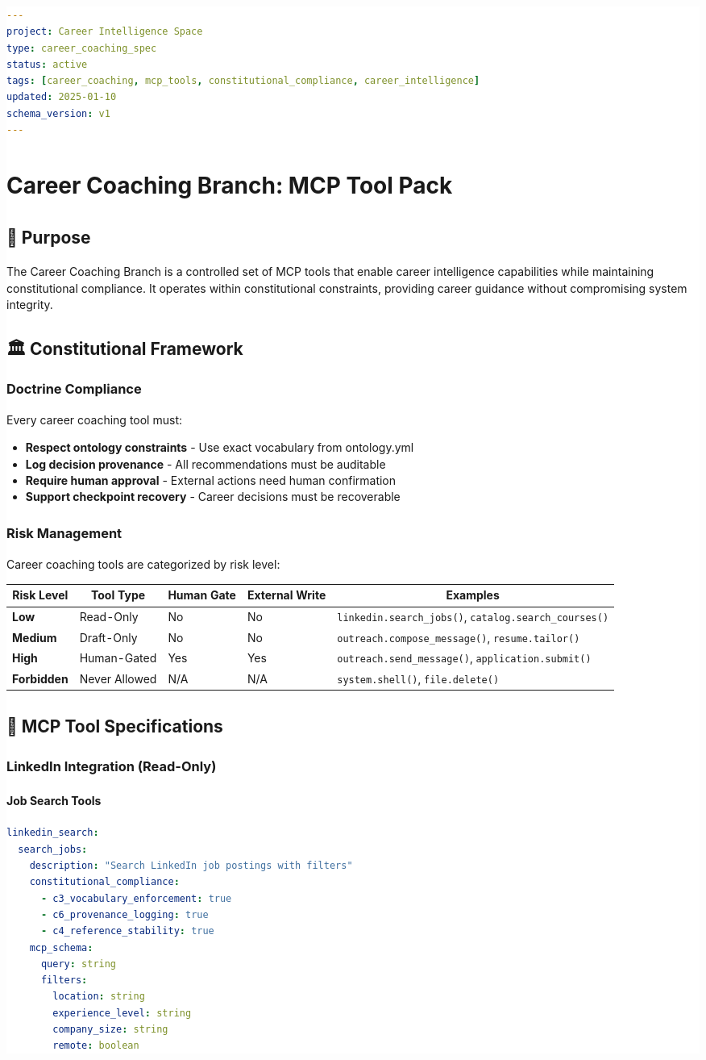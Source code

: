```yaml
---
project: Career Intelligence Space
type: career_coaching_spec
status: active
tags: [career_coaching, mcp_tools, constitutional_compliance, career_intelligence]
updated: 2025-01-10
schema_version: v1
---
```


# Career Coaching Branch: MCP Tool Pack

## 🎯 Purpose

The Career Coaching Branch is a controlled set of MCP tools that enable career intelligence capabilities while maintaining constitutional compliance. It operates within constitutional constraints, providing career guidance without compromising system integrity.

## 🏛️ Constitutional Framework

### **Doctrine Compliance**
Every career coaching tool must:
- **Respect ontology constraints** - Use exact vocabulary from ontology.yml
- **Log decision provenance** - All recommendations must be auditable
- **Require human approval** - External actions need human confirmation
- **Support checkpoint recovery** - Career decisions must be recoverable

### **Risk Management**
Career coaching tools are categorized by risk level:

| Risk Level | Tool Type | Human Gate | External Write | Examples |
|------------|-----------|------------|----------------|----------|
| **Low** | Read-Only | No | No | `linkedin.search_jobs()`, `catalog.search_courses()` |
| **Medium** | Draft-Only | No | No | `outreach.compose_message()`, `resume.tailor()` |
| **High** | Human-Gated | Yes | Yes | `outreach.send_message()`, `application.submit()` |
| **Forbidden** | Never Allowed | N/A | N/A | `system.shell()`, `file.delete()` |

## 🔧 MCP Tool Specifications

### **LinkedIn Integration (Read-Only)**

#### **Job Search Tools**
```yaml
linkedin_search:
  search_jobs:
    description: "Search LinkedIn job postings with filters"
    constitutional_compliance:
      - c3_vocabulary_enforcement: true
      - c6_provenance_logging: true
      - c4_reference_stability: true
    mcp_schema:
      query: string
      filters:
        location: string
        experience_level: string
        company_size: string
        remote: boolean
```